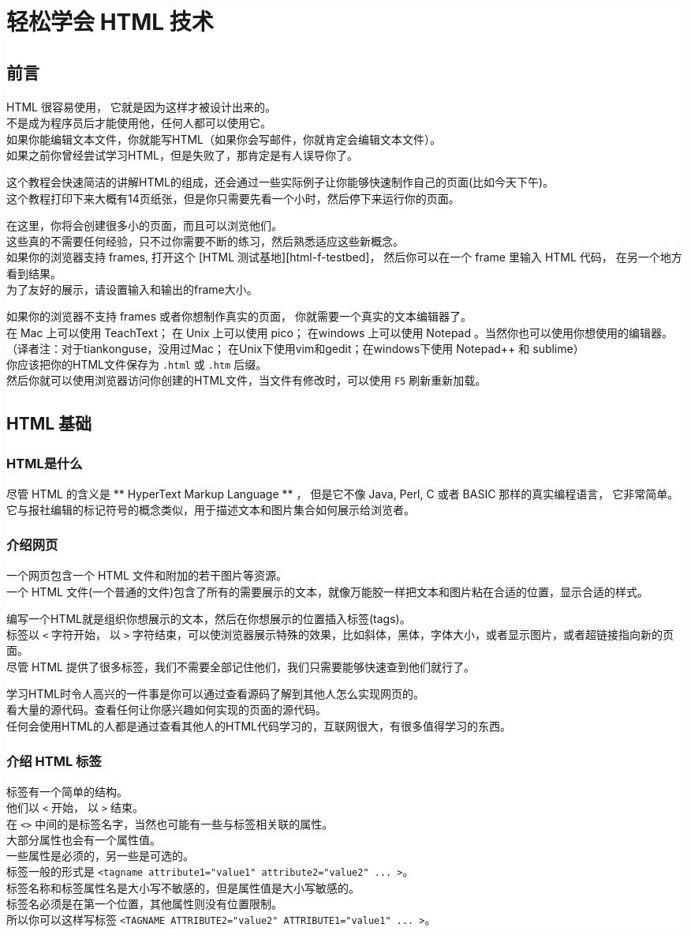 # 轻松学会 HTML 技术 

## 前言

HTML 很容易使用， 它就是因为这样才被设计出来的。  
不是成为程序员后才能使用他，任何人都可以使用它。  
如果你能编辑文本文件，你就能写HTML（如果你会写邮件，你就肯定会编辑文本文件）。  
如果之前你曾经尝试学习HTML，但是失败了，那肯定是有人误导你了。  


这个教程会快速简洁的讲解HTML的组成，还会通过一些实际例子让你能够快速制作自己的页面(比如今天下午)。  
这个教程打印下来大概有14页纸张，但是你只需要先看一个小时，然后停下来运行你的页面。  


在这里，你将会创建很多小的页面，而且可以浏览他们。  
这些真的不需要任何经验，只不过你需要不断的练习，然后熟悉适应这些新概念。  
如果你的浏览器支持 frames, 打开这个 [HTML 测试基地][html-f-testbed]， 然后你可以在一个 frame 里输入 HTML 代码， 在另一个地方看到结果。  
为了友好的展示，请设置输入和输出的frame大小。  


如果你的浏览器不支持 frames 或者你想制作真实的页面， 你就需要一个真实的文本编辑器了。  
在 Mac 上可以使用 TeachText； 在 Unix 上可以使用 pico； 在windows 上可以使用 Notepad 。当然你也可以使用你想使用的编辑器。  
（译者注：对于tiankonguse，没用过Mac； 在Unix下使用vim和gedit；在windows下使用 Notepad++ 和 sublime）  
你应该把你的HTML文件保存为 `.html` 或 `.htm` 后缀。  
然后你就可以使用浏览器访问你创建的HTML文件，当文件有修改时，可以使用 `F5` 刷新重新加载。  

## HTML 基础

### HTML是什么

尽管 HTML 的含义是 ** HyperText Markup Language ** ， 但是它不像 Java, Perl, C 或者 BASIC 那样的真实编程语言， 它非常简单。  
它与报社编辑的标记符号的概念类似，用于描述文本和图片集合如何展示给浏览者。  

### 介绍网页

一个网页包含一个 HTML 文件和附加的若干图片等资源。  
一个 HTML 文件(一个普通的文件)包含了所有的需要展示的文本，就像万能胶一样把文本和图片粘在合适的位置，显示合适的样式。  

编写一个HTML就是组织你想展示的文本，然后在你想展示的位置插入标签(tags)。  
标签以 `<` 字符开始， 以 `>` 字符结束，可以使浏览器展示特殊的效果，比如斜体，黑体，字体大小，或者显示图片，或者超链接指向新的页面。  
尽管 HTML 提供了很多标签，我们不需要全部记住他们，我们只需要能够快速查到他们就行了。  

学习HTML时令人高兴的一件事是你可以通过查看源码了解到其他人怎么实现网页的。  
看大量的源代码。查看任何让你感兴趣如何实现的页面的源代码。  
任何会使用HTML的人都是通过查看其他人的HTML代码学习的，互联网很大，有很多值得学习的东西。  


### 介绍 HTML 标签

标签有一个简单的结构。  
他们以 `<` 开始， 以 `>` 结束。  
在 `<>` 中间的是标签名字，当然也可能有一些与标签相关联的属性。  
大部分属性也会有一个属性值。  
一些属性是必须的，另一些是可选的。  
标签一般的形式是 `<tagname attribute1="value1" attribute2="value2" ... >`。  
标签名称和标签属性名是大小写不敏感的，但是属性值是大小写敏感的。  
标签名必须是在第一个位置，其他属性则没有位置限制。  
所以你可以这样写标签 `<TAGNAME ATTRIBUTE2="value2" ATTRIBUTE1="value1" ... >`。  


[jmarshall-easy-html-testbed]: http://jmarshall.com/easy/html/testbed.html
[jmarshall-easy-html-f-testbed]: http://jmarshall.com/easy/html/f_testbed.html
[jmarshall-easy-html]: http://jmarshall.com/easy/html/